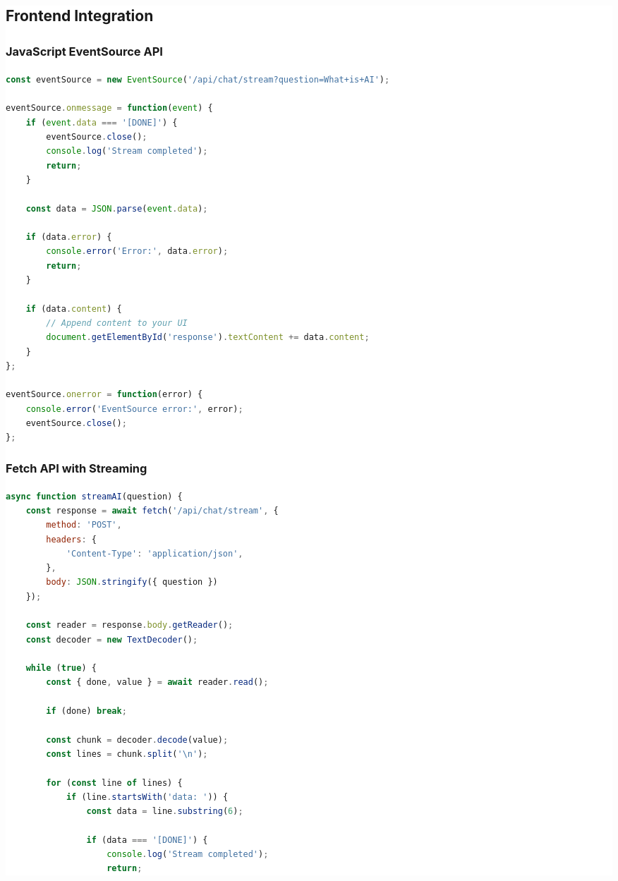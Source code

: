 ## Frontend Integration

### JavaScript EventSource API

```javascript
const eventSource = new EventSource('/api/chat/stream?question=What+is+AI');

eventSource.onmessage = function(event) {
    if (event.data === '[DONE]') {
        eventSource.close();
        console.log('Stream completed');
        return;
    }
    
    const data = JSON.parse(event.data);
    
    if (data.error) {
        console.error('Error:', data.error);
        return;
    }
    
    if (data.content) {
        // Append content to your UI
        document.getElementById('response').textContent += data.content;
    }
};

eventSource.onerror = function(error) {
    console.error('EventSource error:', error);
    eventSource.close();
};
```

### Fetch API with Streaming

```javascript
async function streamAI(question) {
    const response = await fetch('/api/chat/stream', {
        method: 'POST',
        headers: {
            'Content-Type': 'application/json',
        },
        body: JSON.stringify({ question })
    });
    
    const reader = response.body.getReader();
    const decoder = new TextDecoder();
    
    while (true) {
        const { done, value } = await reader.read();
        
        if (done) break;
        
        const chunk = decoder.decode(value);
        const lines = chunk.split('\n');
        
        for (const line of lines) {
            if (line.startsWith('data: ')) {
                const data = line.substring(6);
                
                if (data === '[DONE]') {
                    console.log('Stream completed');
                    return;
```